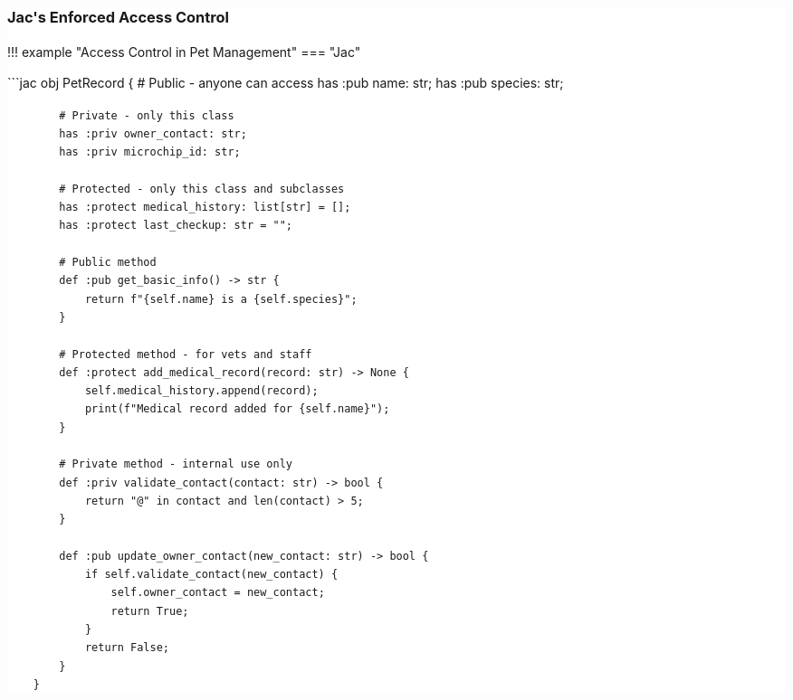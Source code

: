 ### Jac's Enforced Access Control

!!! example "Access Control in Pet Management"
    === "Jac"
        <div class="code-block">
        ```jac
        obj PetRecord {
            # Public - anyone can access
            has :pub name: str;
            has :pub species: str;

            # Private - only this class
            has :priv owner_contact: str;
            has :priv microchip_id: str;

            # Protected - only this class and subclasses
            has :protect medical_history: list[str] = [];
            has :protect last_checkup: str = "";

            # Public method
            def :pub get_basic_info() -> str {
                return f"{self.name} is a {self.species}";
            }

            # Protected method - for vets and staff
            def :protect add_medical_record(record: str) -> None {
                self.medical_history.append(record);
                print(f"Medical record added for {self.name}");
            }

            # Private method - internal use only
            def :priv validate_contact(contact: str) -> bool {
                return "@" in contact and len(contact) > 5;
            }

            def :pub update_owner_contact(new_contact: str) -> bool {
                if self.validate_contact(new_contact) {
                    self.owner_contact = new_contact;
                    return True;
                }
                return False;
            }
        }
